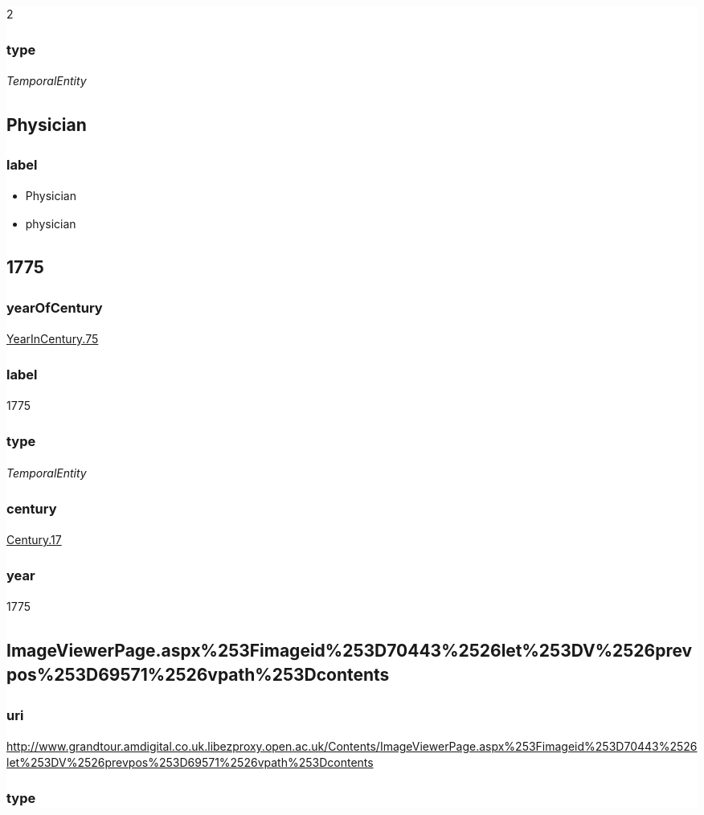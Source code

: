
2

### type


*TemporalEntity*

## Physician

### label

 - Physician

 - physician

## 1775

### yearOfCentury


[YearInCentury.75](#YearInCentury.75)

### label


1775

### type


*TemporalEntity*

### century


[Century.17](#Century.17)

### year


1775

## ImageViewerPage.aspx%253Fimageid%253D70443%2526let%253DV%2526prevpos%253D69571%2526vpath%253Dcontents

### uri


http://www.grandtour.amdigital.co.uk.libezproxy.open.ac.uk/Contents/ImageViewerPage.aspx%253Fimageid%253D70443%2526let%253DV%2526prevpos%253D69571%2526vpath%253Dcontents

### type

